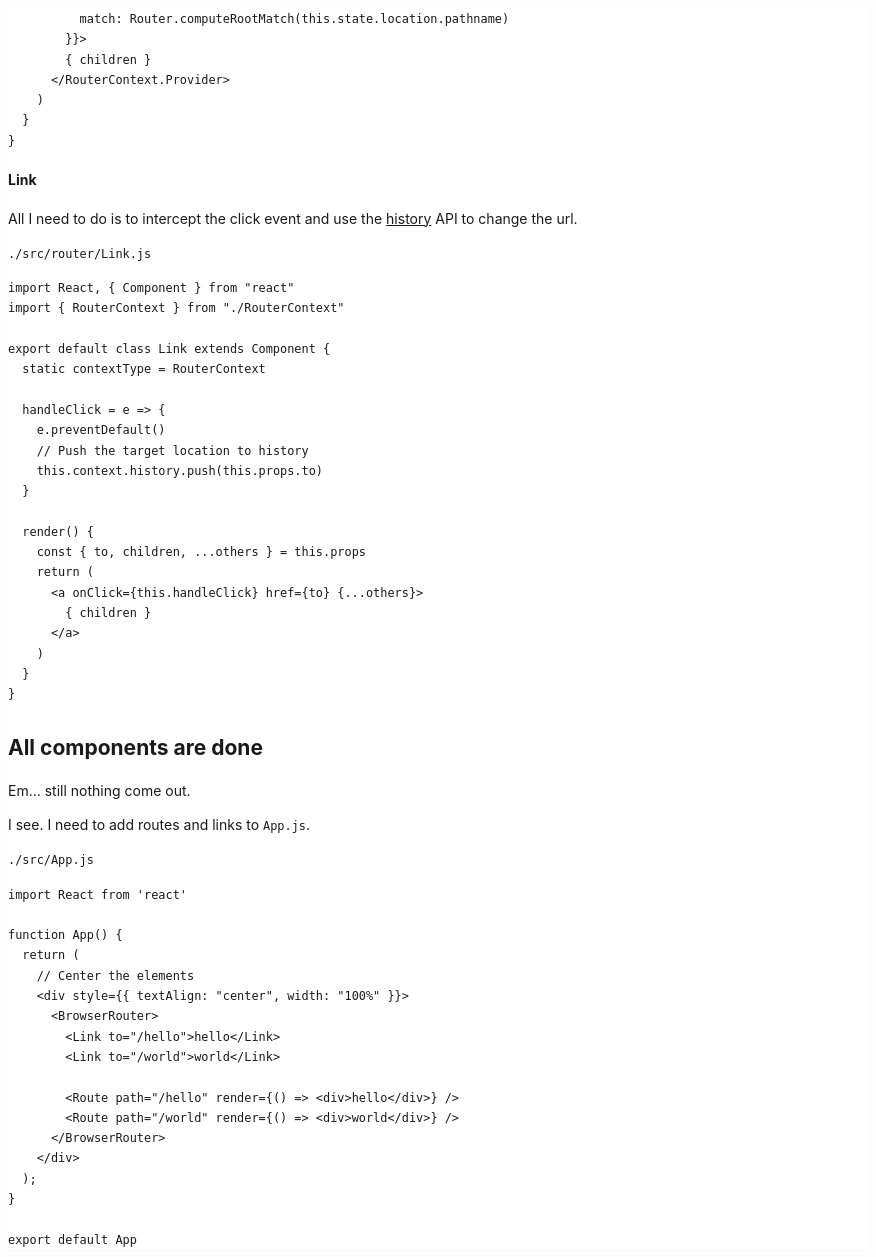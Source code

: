 ```tsx
          match: Router.computeRootMatch(this.state.location.pathname)
        }}>
        { children }
      </RouterContext.Provider>
    )
  }
}
```

#### Link
All I need to do is to intercept the click event and use the [history](https://developer.mozilla.org/en/docs/Web/API/History_API) API to change the url.

`./src/router/Link.js`
```tsx
import React, { Component } from "react"
import { RouterContext } from "./RouterContext"

export default class Link extends Component {
  static contextType = RouterContext

  handleClick = e => {
    e.preventDefault()
    // Push the target location to history
    this.context.history.push(this.props.to)
  }

  render() {
    const { to, children, ...others } = this.props
    return (
      <a onClick={this.handleClick} href={to} {...others}>
        { children }
      </a>
    )
  }
}
```

## All components are done
Em... still nothing come out.

I see. I need to add routes and links to `App.js`.

`./src/App.js`
```tsx
import React from 'react'

function App() {
  return (
    // Center the elements
    <div style={{ textAlign: "center", width: "100%" }}>
      <BrowserRouter>
        <Link to="/hello">hello</Link>
        <Link to="/world">world</Link>

        <Route path="/hello" render={() => <div>hello</div>} />
        <Route path="/world" render={() => <div>world</div>} />
      </BrowserRouter>
    </div>
  );
}

export default App
```